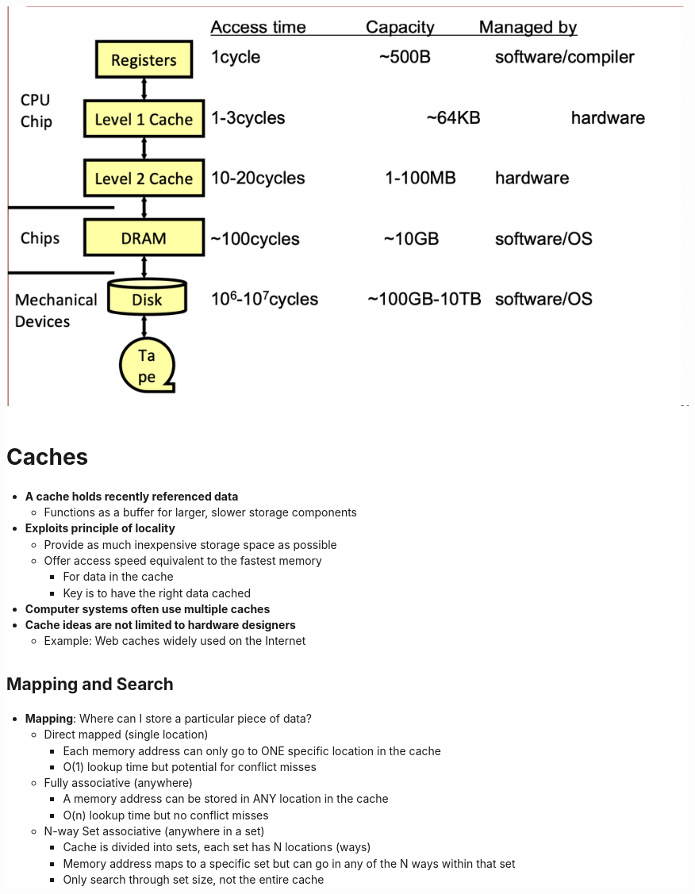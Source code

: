 ![Pasted image 20250211143602](../../attachments/Pasted%20image%2020250211143602.png)

# Caches
* **A cache holds recently referenced data**
	* Functions as a buffer for larger, slower storage components
* **Exploits principle of locality**
	* Provide as much inexpensive storage space as possible
	* Offer access speed equivalent to the fastest memory
		* For data in the cache
		* Key is to have the right data cached
* **Computer systems often use multiple caches**
* **Cache ideas are not limited to hardware designers**
	* Example: Web caches widely used on the Internet

## Mapping and Search
* **Mapping**: Where can I store a particular piece of data?
	* Direct mapped (single location)
		* Each memory address can only go to ONE specific location in the cache
		* O(1) lookup time but potential for conflict misses
	* Fully associative (anywhere)
		* A memory address can be stored in ANY location in the cache
		* O(n) lookup time but no conflict misses
	* N-way Set associative (anywhere in a set)
		* Cache is divided into sets, each set has N locations (ways)
		* Memory address maps to a specific set but can go in any of the N ways within that set
		* Only search through set size, not the entire cache
